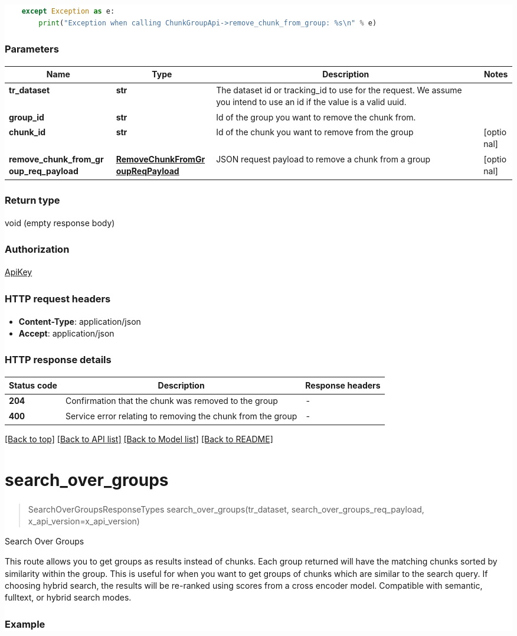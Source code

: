 ```python
    except Exception as e:
        print("Exception when calling ChunkGroupApi->remove_chunk_from_group: %s\n" % e)
```



### Parameters


Name | Type | Description  | Notes
------------- | ------------- | ------------- | -------------
 **tr_dataset** | **str**| The dataset id or tracking_id to use for the request. We assume you intend to use an id if the value is a valid uuid. | 
 **group_id** | **str**| Id of the group you want to remove the chunk from. | 
 **chunk_id** | **str**| Id of the chunk you want to remove from the group | [optional] 
 **remove_chunk_from_group_req_payload** | [**RemoveChunkFromGroupReqPayload**](RemoveChunkFromGroupReqPayload.md)| JSON request payload to remove a chunk from a group | [optional] 

### Return type

void (empty response body)

### Authorization

[ApiKey](../README.md#ApiKey)

### HTTP request headers

 - **Content-Type**: application/json
 - **Accept**: application/json

### HTTP response details

| Status code | Description | Response headers |
|-------------|-------------|------------------|
**204** | Confirmation that the chunk was removed to the group |  -  |
**400** | Service error relating to removing the chunk from the group |  -  |

[[Back to top]](#) [[Back to API list]](../README.md#documentation-for-api-endpoints) [[Back to Model list]](../README.md#documentation-for-models) [[Back to README]](../README.md)

# **search_over_groups**
> SearchOverGroupsResponseTypes search_over_groups(tr_dataset, search_over_groups_req_payload, x_api_version=x_api_version)

Search Over Groups

This route allows you to get groups as results instead of chunks. Each group returned will have the matching chunks sorted by similarity within the group. This is useful for when you want to get groups of chunks which are similar to the search query. If choosing hybrid search, the results will be re-ranked using scores from a cross encoder model. Compatible with semantic, fulltext, or hybrid search modes.

### Example
